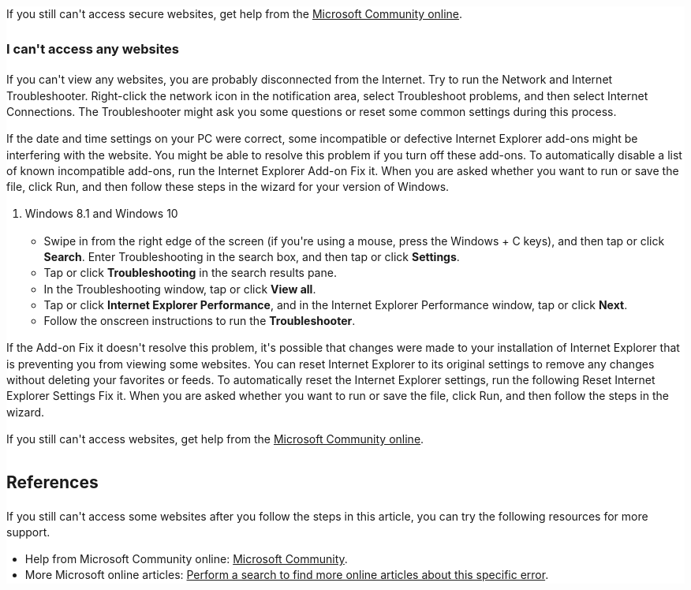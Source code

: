 If you still can't access secure websites, get help from the [Microsoft Community online](https://answers.microsoft.com/).

### I can't access any websites

If you can't view any websites, you are probably disconnected from the Internet. Try to run the Network and Internet Troubleshooter. Right-click the network icon in the notification area, select Troubleshoot problems, and then select Internet Connections. The Troubleshooter might ask you some questions or reset some common settings during this process.

If the date and time settings on your PC were correct, some incompatible or defective Internet Explorer add-ons might be interfering with the website. You might be able to resolve this problem if you turn off these add-ons. To automatically disable a list of known incompatible add-ons, run the Internet Explorer Add-on Fix it. When you are asked whether you want to run or save the file, click Run, and then follow these steps in the wizard for your version of Windows.

1. Windows 8.1 and Windows 10

    - Swipe in from the right edge of the screen (if you're using a mouse, press the Windows + C keys), and then tap or click **Search**. Enter Troubleshooting in the search box, and then tap or click **Settings**.
    - Tap or click **Troubleshooting** in the search results pane.
    - In the Troubleshooting window, tap or click **View all**.
    - Tap or click **Internet Explorer Performance**, and in the Internet Explorer Performance window, tap or click **Next**.
    - Follow the onscreen instructions to run the **Troubleshooter**.

If the Add-on Fix it doesn't resolve this problem, it's possible that changes were made to your installation of Internet Explorer that is preventing you from viewing some websites. You can reset Internet Explorer to its original settings to remove any changes without deleting your favorites or feeds. To automatically reset the Internet Explorer settings, run the following Reset Internet Explorer Settings Fix it. When you are asked whether you want to run or save the file, click Run, and then follow the steps in the wizard.

If you still can't access websites, get help from the [Microsoft Community online](https://answers.microsoft.com/).

## References

If you still can't access some websites after you follow the steps in this article, you can try the following resources for more support.

- Help from Microsoft Community online: [Microsoft Community](https://answers.microsoft.com).
- More Microsoft online articles: [Perform a search to find more online articles about this specific error](/search).
